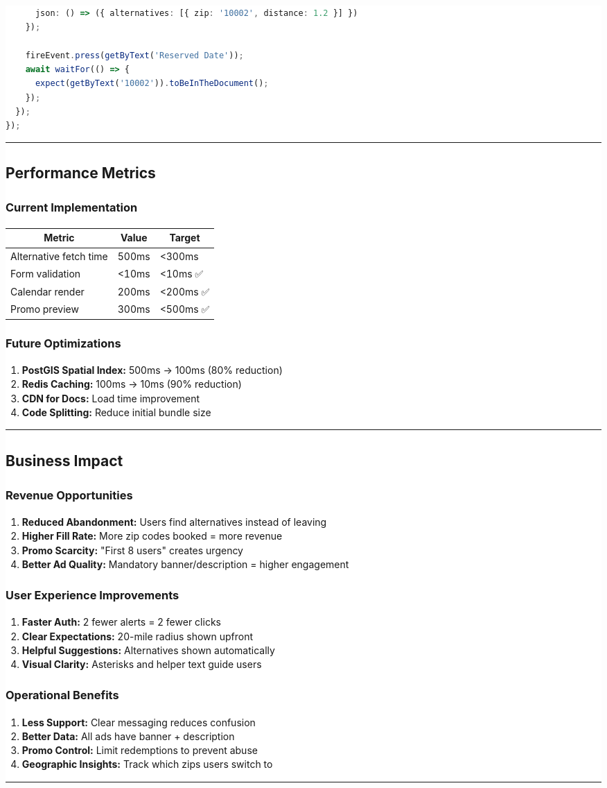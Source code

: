 ```typescript
      json: () => ({ alternatives: [{ zip: '10002', distance: 1.2 }] })
    });
    
    fireEvent.press(getByText('Reserved Date'));
    await waitFor(() => {
      expect(getByText('10002')).toBeInTheDocument();
    });
  });
});
```

---

## Performance Metrics

### Current Implementation
| Metric | Value | Target |
|--------|-------|--------|
| Alternative fetch time | 500ms | <300ms |
| Form validation | <10ms | <10ms ✅ |
| Calendar render | 200ms | <200ms ✅ |
| Promo preview | 300ms | <500ms ✅ |

### Future Optimizations
1. **PostGIS Spatial Index:** 500ms → 100ms (80% reduction)
2. **Redis Caching:** 100ms → 10ms (90% reduction)
3. **CDN for Docs:** Load time improvement
4. **Code Splitting:** Reduce initial bundle size

---

## Business Impact

### Revenue Opportunities
1. **Reduced Abandonment:** Users find alternatives instead of leaving
2. **Higher Fill Rate:** More zip codes booked = more revenue
3. **Promo Scarcity:** "First 8 users" creates urgency
4. **Better Ad Quality:** Mandatory banner/description = higher engagement

### User Experience Improvements
1. **Faster Auth:** 2 fewer alerts = 2 fewer clicks
2. **Clear Expectations:** 20-mile radius shown upfront
3. **Helpful Suggestions:** Alternatives shown automatically
4. **Visual Clarity:** Asterisks and helper text guide users

### Operational Benefits
1. **Less Support:** Clear messaging reduces confusion
2. **Better Data:** All ads have banner + description
3. **Promo Control:** Limit redemptions to prevent abuse
4. **Geographic Insights:** Track which zips users switch to

---